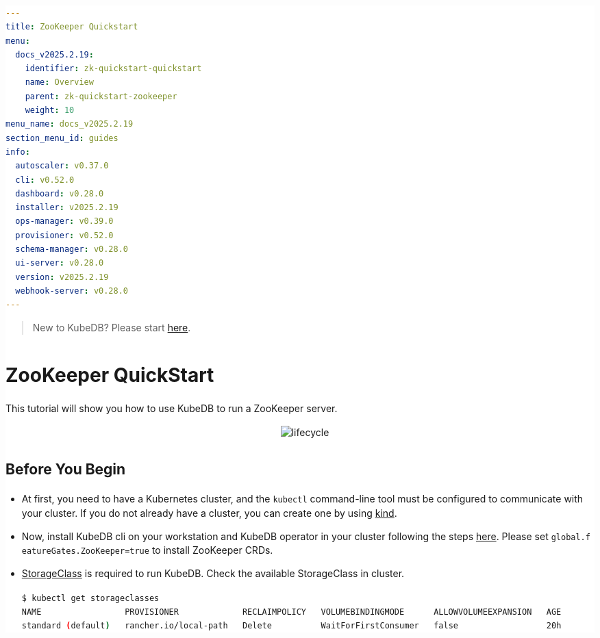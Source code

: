 ```yaml
---
title: ZooKeeper Quickstart
menu:
  docs_v2025.2.19:
    identifier: zk-quickstart-quickstart
    name: Overview
    parent: zk-quickstart-zookeeper
    weight: 10
menu_name: docs_v2025.2.19
section_menu_id: guides
info:
  autoscaler: v0.37.0
  cli: v0.52.0
  dashboard: v0.28.0
  installer: v2025.2.19
  ops-manager: v0.39.0
  provisioner: v0.52.0
  schema-manager: v0.28.0
  ui-server: v0.28.0
  version: v2025.2.19
  webhook-server: v0.28.0
---
```


> New to KubeDB? Please start [here](/docs/v2025.2.19/README).

# ZooKeeper QuickStart

This tutorial will show you how to use KubeDB to run a ZooKeeper server.

<p align="center">
  <img alt="lifecycle"  src="/docs/v2025.2.19/images/zookeeper/zookeeper-lifecycle.png">
</p>

## Before You Begin

- At first, you need to have a Kubernetes cluster, and the `kubectl` command-line tool must be configured to communicate with your cluster. If you do not already have a cluster, you can create one by using [kind](https://kind.sigs.k8s.io/docs/user/quick-start/).

- Now, install KubeDB cli on your workstation and KubeDB operator in your cluster following the steps [here](/docs/v2025.2.19/setup/README). Please set `global.featureGates.ZooKeeper=true`
to install ZooKeeper CRDs.

- [StorageClass](https://kubernetes.io/docs/concepts/storage/storage-classes/) is required to run KubeDB. Check the available StorageClass in cluster.

  ```bash
  $ kubectl get storageclasses
  NAME                 PROVISIONER             RECLAIMPOLICY   VOLUMEBINDINGMODE      ALLOWVOLUMEEXPANSION   AGE
  standard (default)   rancher.io/local-path   Delete          WaitForFirstConsumer   false                  20h
  ```

